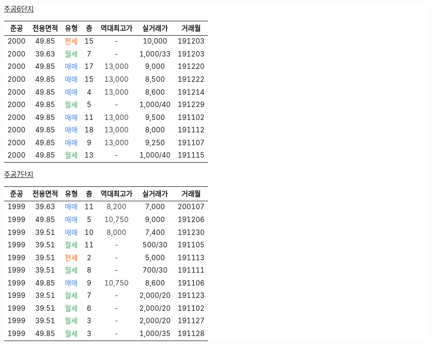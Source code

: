 [주공6단지](https://search.naver.com/search.naver?query=%EC%A0%84%EB%9D%BC%EB%B6%81%EB%8F%84+%EC%9D%B5%EC%82%B0%EC%8B%9C+%EC%96%B4%EC%96%91%EB%8F%99+%EC%A3%BC%EA%B3%B56%EB%8B%A8%EC%A7%80)

|준공|전용면적|유형|층|역대최고가|실거래가|거래월|
|:---:|:---:|:---:|:---:|:---:|:---:|:---:|
|2000|49.85|<span style="color:#ff5a00">전세</span>|15|<span style="color:#444444">-</span>|10,000|191203|
|2000|39.63|<span style="color:#34a853">월세</span>|7|<span style="color:#444444">-</span>|1,000/33|191203|
|2000|49.85|<span style="color:#4285f3">매매</span>|17|<span style="color:#444444">13,000</span>|9,000|191220|
|2000|49.85|<span style="color:#4285f3">매매</span>|15|<span style="color:#444444">13,000</span>|8,500|191222|
|2000|49.85|<span style="color:#4285f3">매매</span>|4|<span style="color:#444444">13,000</span>|8,600|191214|
|2000|49.85|<span style="color:#34a853">월세</span>|5|<span style="color:#444444">-</span>|1,000/40|191229|
|2000|49.85|<span style="color:#4285f3">매매</span>|11|<span style="color:#444444">13,000</span>|9,500|191102|
|2000|49.85|<span style="color:#4285f3">매매</span>|18|<span style="color:#444444">13,000</span>|8,000|191112|
|2000|49.85|<span style="color:#4285f3">매매</span>|9|<span style="color:#444444">13,000</span>|9,250|191107|
|2000|49.85|<span style="color:#34a853">월세</span>|13|<span style="color:#444444">-</span>|1,000/40|191115|

[주공7단지](https://search.naver.com/search.naver?query=%EC%A0%84%EB%9D%BC%EB%B6%81%EB%8F%84+%EC%9D%B5%EC%82%B0%EC%8B%9C+%EC%96%B4%EC%96%91%EB%8F%99+%EC%A3%BC%EA%B3%B57%EB%8B%A8%EC%A7%80)

|준공|전용면적|유형|층|역대최고가|실거래가|거래월|
|:---:|:---:|:---:|:---:|:---:|:---:|:---:|
|1999|39.63|<span style="color:#4285f3">매매</span>|11|<span style="color:#444444">8,200</span>|7,000|200107|
|1999|49.85|<span style="color:#4285f3">매매</span>|5|<span style="color:#444444">10,750</span>|9,000|191206|
|1999|39.51|<span style="color:#4285f3">매매</span>|10|<span style="color:#444444">8,000</span>|7,400|191230|
|1999|39.51|<span style="color:#34a853">월세</span>|11|<span style="color:#444444">-</span>|500/30|191105|
|1999|39.51|<span style="color:#ff5a00">전세</span>|2|<span style="color:#444444">-</span>|5,000|191113|
|1999|39.51|<span style="color:#34a853">월세</span>|8|<span style="color:#444444">-</span>|700/30|191111|
|1999|49.85|<span style="color:#4285f3">매매</span>|9|<span style="color:#444444">10,750</span>|8,600|191106|
|1999|39.51|<span style="color:#34a853">월세</span>|7|<span style="color:#444444">-</span>|2,000/20|191123|
|1999|39.51|<span style="color:#34a853">월세</span>|6|<span style="color:#444444">-</span>|2,000/20|191102|
|1999|39.51|<span style="color:#34a853">월세</span>|3|<span style="color:#444444">-</span>|2,000/20|191127|
|1999|49.85|<span style="color:#34a853">월세</span>|3|<span style="color:#444444">-</span>|1,000/35|191128|


<script async src="//pagead2.googlesyndication.com/pagead/js/adsbygoogle.js"></script>

<ins class="adsbygoogle"
     style="display:block"
     data-ad-client="ca-pub-2446590836940007"
     data-ad-slot="1659523306"
     data-ad-format="auto"
     data-full-width-responsive="true"></ins>
<script>
(adsbygoogle = window.adsbygoogle || []).push({});
</script>
